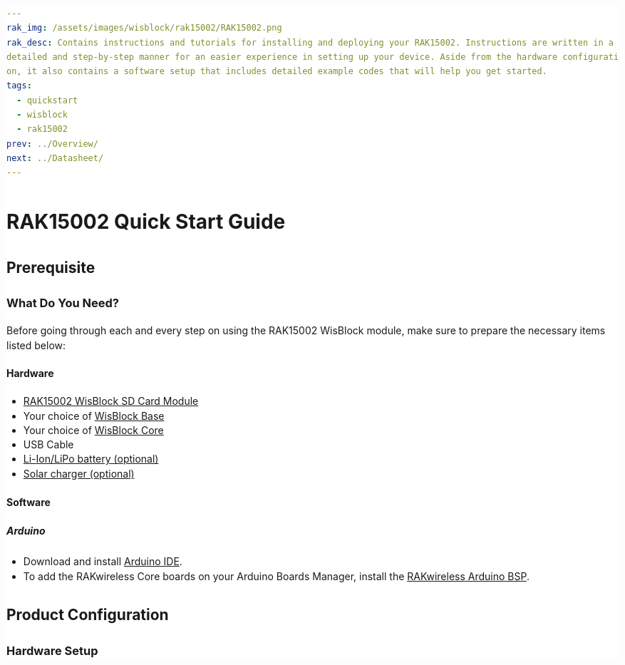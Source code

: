 ```yaml
---
rak_img: /assets/images/wisblock/rak15002/RAK15002.png
rak_desc: Contains instructions and tutorials for installing and deploying your RAK15002. Instructions are written in a detailed and step-by-step manner for an easier experience in setting up your device. Aside from the hardware configuration, it also contains a software setup that includes detailed example codes that will help you get started.
tags:
  - quickstart
  - wisblock
  - rak15002
prev: ../Overview/
next: ../Datasheet/
---
```


# RAK15002 Quick Start Guide


## Prerequisite

### What Do You Need?

Before going through each and every step on using the RAK15002 WisBlock module, make sure to prepare the necessary items listed below:

#### Hardware

- [RAK15002 WisBlock SD Card Module](https://store.rakwireless.com/products/sd-card-module-rak15002?utm_source=RAK15002&utm_medium=Document&utm_campaign=BuyFromStore)
- Your choice of [WisBlock Base](https://store.rakwireless.com/collections/wisblock-base/)
- Your choice of [WisBlock Core](https://store.rakwireless.com/collections/wisblock-core)
- USB Cable
- [Li-Ion/LiPo battery (optional)](https://store.rakwireless.com/collections/wisblock-accessory/products/battery-connector-cable?utm_source=BatteryConnector&utm_medium=Document&utm_campaign=BuyFromStore)
- [Solar charger (optional)](https://store.rakwireless.com/collections/wisblock-accessory/products/solar-panel-connector-cable?utm_source=SolarPanelConnector&utm_medium=Document&utm_campaign=BuyFromStore)

#### Software

##### Arduino

- Download and install [Arduino IDE](https://www.arduino.cc/en/Main/Software).
- To add the RAKwireless Core boards on your Arduino Boards Manager, install the [RAKwireless Arduino BSP](https://github.com/RAKWireless/RAKwireless-Arduino-BSP-Index).

## Product Configuration

### Hardware Setup

